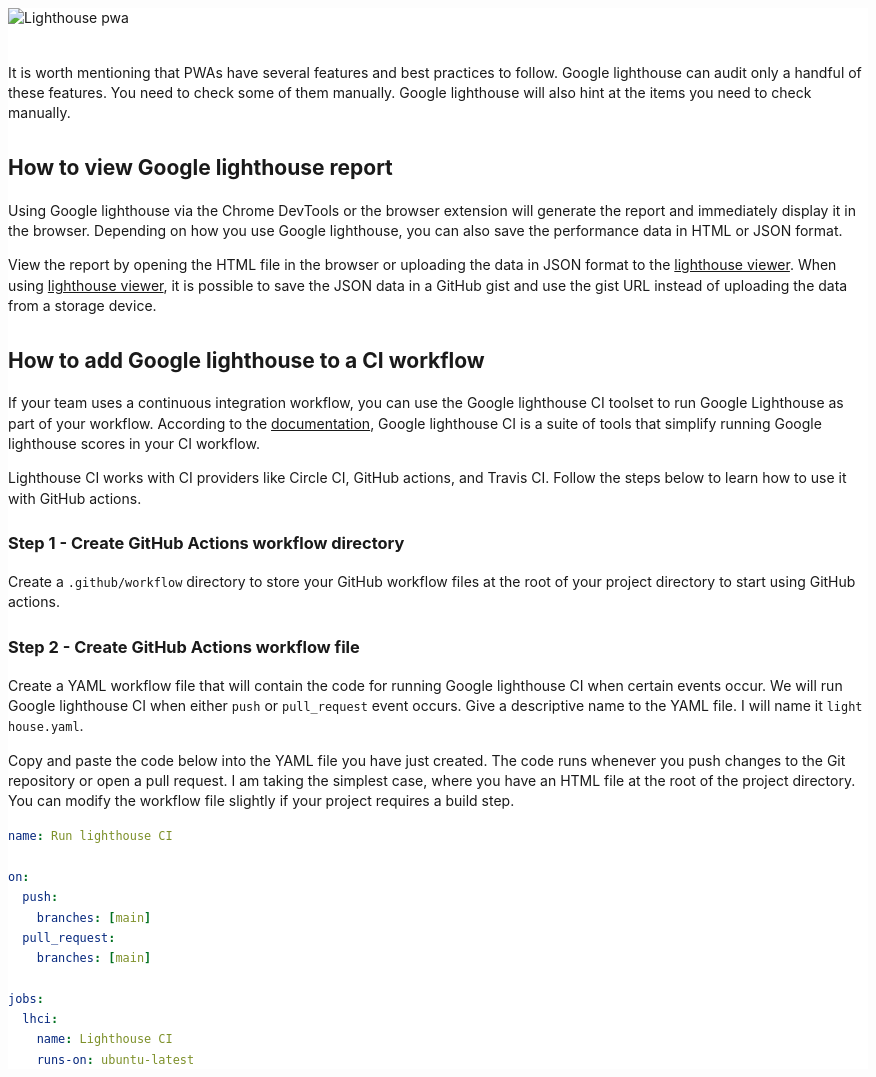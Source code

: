 <div class="img-container">
    <div class="window">
        <div class="control red"></div>
        <div class="control orange"></div>
        <div class="control green"></div>
    </div>
    <img src={pwaCategory} alt="Lighthouse pwa" />
</div>

<br/>

It is worth mentioning that PWAs have several features and best practices to follow. Google lighthouse can audit only a  handful of these features. You need to check some of them manually. Google lighthouse will also hint at the items you need to check manually.

## How to view Google lighthouse report

Using Google lighthouse via the Chrome DevTools or the browser extension will generate the report and immediately display it in the browser. Depending on how you use Google lighthouse, you can also save the performance data in HTML or JSON format.

View the report by opening the HTML file in the browser or uploading the data in JSON format to the [lighthouse viewer](https://googlechrome.github.io/lighthouse/viewer/). When using [lighthouse viewer](https://googlechrome.github.io/lighthouse/viewer/), it is possible to save the JSON data in a GitHub gist and use the gist URL instead of uploading the data from a storage device.

## How to add Google lighthouse to a CI workflow

If your team uses a continuous integration workflow, you can use the Google lighthouse CI toolset to run Google Lighthouse as part of your workflow. According to the [documentation](https://github.com/GoogleChrome/lighthouse-ci#lighthouse-ci), Google lighthouse CI is a suite of tools that simplify running Google lighthouse scores in your CI workflow.

Lighthouse CI works with CI providers like Circle CI, GitHub actions, and Travis CI. Follow the steps below to learn how to use it with GitHub actions.

### Step  1 - Create GitHub Actions workflow directory

Create a `.github/workflow` directory to store your GitHub workflow files at the root of your project directory to start using GitHub actions.

### Step 2 - Create GitHub Actions workflow file

Create a YAML workflow file that will contain the code for running Google lighthouse CI when certain events occur. We will run Google lighthouse CI when either `push` or `pull_request` event occurs. Give a descriptive name to the YAML file. I will name it `lighthouse.yaml`.

Copy and paste the code below into the YAML file you have just created. The code runs whenever you push changes to the Git repository or open a pull request. I am taking the simplest case, where you have an HTML file at the root of the project directory. You can modify the workflow file slightly if your project requires a build step.

```yaml
name: Run lighthouse CI

on:
  push:
    branches: [main]
  pull_request:
    branches: [main]

jobs:
  lhci:
    name: Lighthouse CI
    runs-on: ubuntu-latest

```